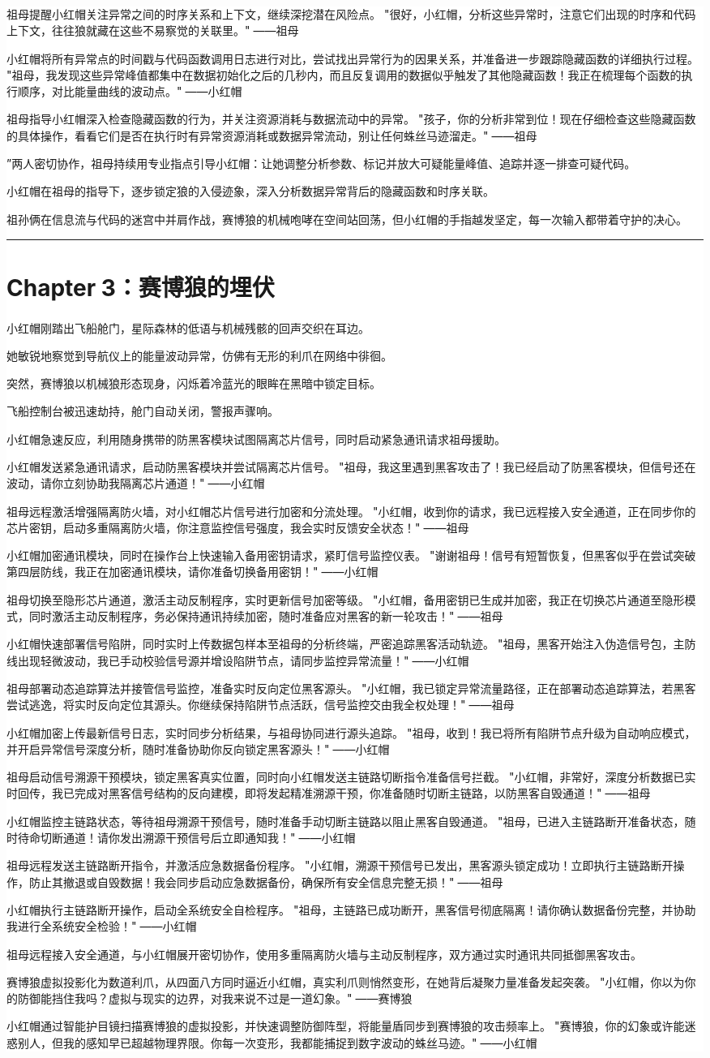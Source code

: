 祖母提醒小红帽关注异常之间的时序关系和上下文，继续深挖潜在风险点。 "很好，小红帽，分析这些异常时，注意它们出现的时序和代码上下文，往往狼就藏在这些不易察觉的关联里。" ——祖母

小红帽将所有异常点的时间戳与代码函数调用日志进行对比，尝试找出异常行为的因果关系，并准备进一步跟踪隐藏函数的详细执行过程。 "祖母，我发现这些异常峰值都集中在数据初始化之后的几秒内，而且反复调用的数据似乎触发了其他隐藏函数！我正在梳理每个函数的执行顺序，对比能量曲线的波动点。" ——小红帽

祖母指导小红帽深入检查隐藏函数的行为，并关注资源消耗与数据流动中的异常。 "孩子，你的分析非常到位！现在仔细检查这些隐藏函数的具体操作，看看它们是否在执行时有异常资源消耗或数据异常流动，别让任何蛛丝马迹溜走。" ——祖母

”两人密切协作，祖母持续用专业指点引导小红帽：让她调整分析参数、标记并放大可疑能量峰值、追踪并逐一排查可疑代码。

小红帽在祖母的指导下，逐步锁定狼的入侵迹象，深入分析数据异常背后的隐藏函数和时序关联。

祖孙俩在信息流与代码的迷宫中并肩作战，赛博狼的机械咆哮在空间站回荡，但小红帽的手指越发坚定，每一次输入都带着守护的决心。

----------------------------------------

# Chapter 3：赛博狼的埋伏

小红帽刚踏出飞船舱门，星际森林的低语与机械残骸的回声交织在耳边。

她敏锐地察觉到导航仪上的能量波动异常，仿佛有无形的利爪在网络中徘徊。

突然，赛博狼以机械狼形态现身，闪烁着冷蓝光的眼眸在黑暗中锁定目标。

飞船控制台被迅速劫持，舱门自动关闭，警报声骤响。

小红帽急速反应，利用随身携带的防黑客模块试图隔离芯片信号，同时启动紧急通讯请求祖母援助。

小红帽发送紧急通讯请求，启动防黑客模块并尝试隔离芯片信号。 "祖母，我这里遇到黑客攻击了！我已经启动了防黑客模块，但信号还在波动，请你立刻协助我隔离芯片通道！" ——小红帽

祖母远程激活增强隔离防火墙，对小红帽芯片信号进行加密和分流处理。 "小红帽，收到你的请求，我已远程接入安全通道，正在同步你的芯片密钥，启动多重隔离防火墙，你注意监控信号强度，我会实时反馈安全状态！" ——祖母

小红帽加密通讯模块，同时在操作台上快速输入备用密钥请求，紧盯信号监控仪表。 "谢谢祖母！信号有短暂恢复，但黑客似乎在尝试突破第四层防线，我正在加密通讯模块，请你准备切换备用密钥！" ——小红帽

祖母切换至隐形芯片通道，激活主动反制程序，实时更新信号加密等级。 "小红帽，备用密钥已生成并加密，我正在切换芯片通道至隐形模式，同时激活主动反制程序，务必保持通讯持续加密，随时准备应对黑客的新一轮攻击！" ——祖母

小红帽快速部署信号陷阱，同时实时上传数据包样本至祖母的分析终端，严密追踪黑客活动轨迹。 "祖母，黑客开始注入伪造信号包，主防线出现轻微波动，我已手动校验信号源并增设陷阱节点，请同步监控异常流量！" ——小红帽

祖母部署动态追踪算法并接管信号监控，准备实时反向定位黑客源头。 "小红帽，我已锁定异常流量路径，正在部署动态追踪算法，若黑客尝试逃逸，将实时反向定位其源头。你继续保持陷阱节点活跃，信号监控交由我全权处理！" ——祖母

小红帽加密上传最新信号日志，实时同步分析结果，与祖母协同进行源头追踪。 "祖母，收到！我已将所有陷阱节点升级为自动响应模式，并开启异常信号深度分析，随时准备协助你反向锁定黑客源头！" ——小红帽

祖母启动信号溯源干预模块，锁定黑客真实位置，同时向小红帽发送主链路切断指令准备信号拦截。 "小红帽，非常好，深度分析数据已实时回传，我已完成对黑客信号结构的反向建模，即将发起精准溯源干预，你准备随时切断主链路，以防黑客自毁通道！" ——祖母

小红帽监控主链路状态，等待祖母溯源干预信号，随时准备手动切断主链路以阻止黑客自毁通道。 "祖母，已进入主链路断开准备状态，随时待命切断通道！请你发出溯源干预信号后立即通知我！" ——小红帽

祖母远程发送主链路断开指令，并激活应急数据备份程序。 "小红帽，溯源干预信号已发出，黑客源头锁定成功！立即执行主链路断开操作，防止其撤退或自毁数据！我会同步启动应急数据备份，确保所有安全信息完整无损！" ——祖母

小红帽执行主链路断开操作，启动全系统安全自检程序。 "祖母，主链路已成功断开，黑客信号彻底隔离！请你确认数据备份完整，并协助我进行全系统安全检验！" ——小红帽

祖母远程接入安全通道，与小红帽展开密切协作，使用多重隔离防火墙与主动反制程序，双方通过实时通讯共同抵御黑客攻击。

赛博狼虚拟投影化为数道利爪，从四面八方同时逼近小红帽，真实利爪则悄然变形，在她背后凝聚力量准备发起突袭。 "小红帽，你以为你的防御能挡住我吗？虚拟与现实的边界，对我来说不过是一道幻象。" ——赛博狼

小红帽通过智能护目镜扫描赛博狼的虚拟投影，并快速调整防御阵型，将能量盾同步到赛博狼的攻击频率上。 "赛博狼，你的幻象或许能迷惑别人，但我的感知早已超越物理界限。你每一次变形，我都能捕捉到数字波动的蛛丝马迹。" ——小红帽
